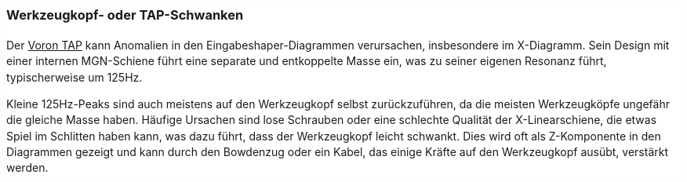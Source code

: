 ### Werkzeugkopf- oder TAP-Schwanken

Der [Voron TAP](https://github.com/VoronDesign/Voron-Tap) kann Anomalien in den Eingabeshaper-Diagrammen verursachen, insbesondere im X-Diagramm. Sein Design mit einer internen MGN-Schiene führt eine separate und entkoppelte Masse ein, was zu seiner eigenen Resonanz führt, typischerweise um 125Hz.

Kleine 125Hz-Peaks sind auch meistens auf den Werkzeugkopf selbst zurückzuführen, da die meisten Werkzeugköpfe ungefähr die gleiche Masse haben. Häufige Ursachen sind lose Schrauben oder eine schlechte Qualität der X-Linearschiene, die etwas Spiel im Schlitten haben kann, was dazu führt, dass der Werkzeugkopf leicht schwankt. Dies wird oft als Z-Komponente in den Diagrammen gezeigt und kann durch den Bowdenzug oder ein Kabel, das einige Kräfte auf den Werkzeugkopf ausübt, verstärkt werden.
